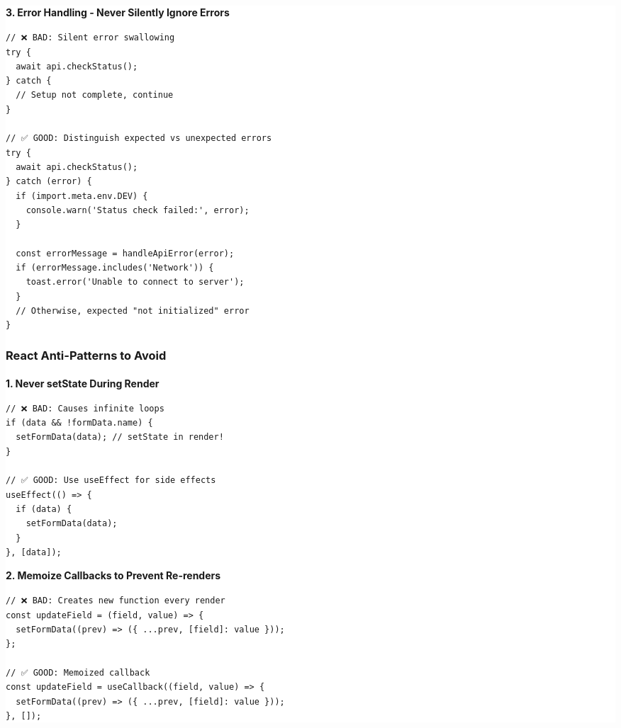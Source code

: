 **3. Error Handling - Never Silently Ignore Errors**

```tsx
// ❌ BAD: Silent error swallowing
try {
  await api.checkStatus();
} catch {
  // Setup not complete, continue
}

// ✅ GOOD: Distinguish expected vs unexpected errors
try {
  await api.checkStatus();
} catch (error) {
  if (import.meta.env.DEV) {
    console.warn('Status check failed:', error);
  }

  const errorMessage = handleApiError(error);
  if (errorMessage.includes('Network')) {
    toast.error('Unable to connect to server');
  }
  // Otherwise, expected "not initialized" error
}
```

### React Anti-Patterns to Avoid

**1. Never setState During Render**

```tsx
// ❌ BAD: Causes infinite loops
if (data && !formData.name) {
  setFormData(data); // setState in render!
}

// ✅ GOOD: Use useEffect for side effects
useEffect(() => {
  if (data) {
    setFormData(data);
  }
}, [data]);
```

**2. Memoize Callbacks to Prevent Re-renders**

```tsx
// ❌ BAD: Creates new function every render
const updateField = (field, value) => {
  setFormData((prev) => ({ ...prev, [field]: value }));
};

// ✅ GOOD: Memoized callback
const updateField = useCallback((field, value) => {
  setFormData((prev) => ({ ...prev, [field]: value }));
}, []);
```

